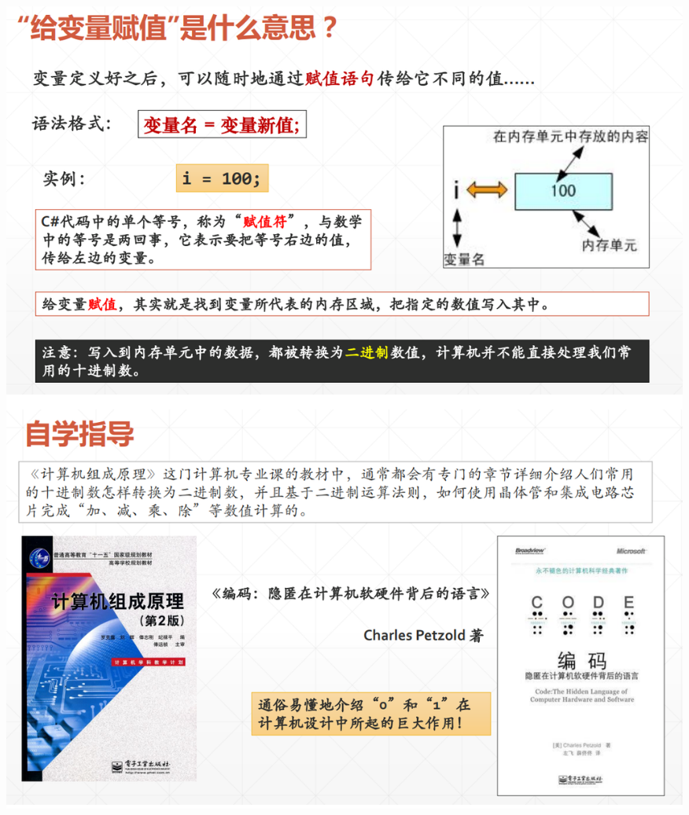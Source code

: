 ![1546393331011](CSharp面向对象程序设计概述和基础知识/1546393331011.png)

![1546393364837](CSharp面向对象程序设计概述和基础知识/1546393364837.png)
